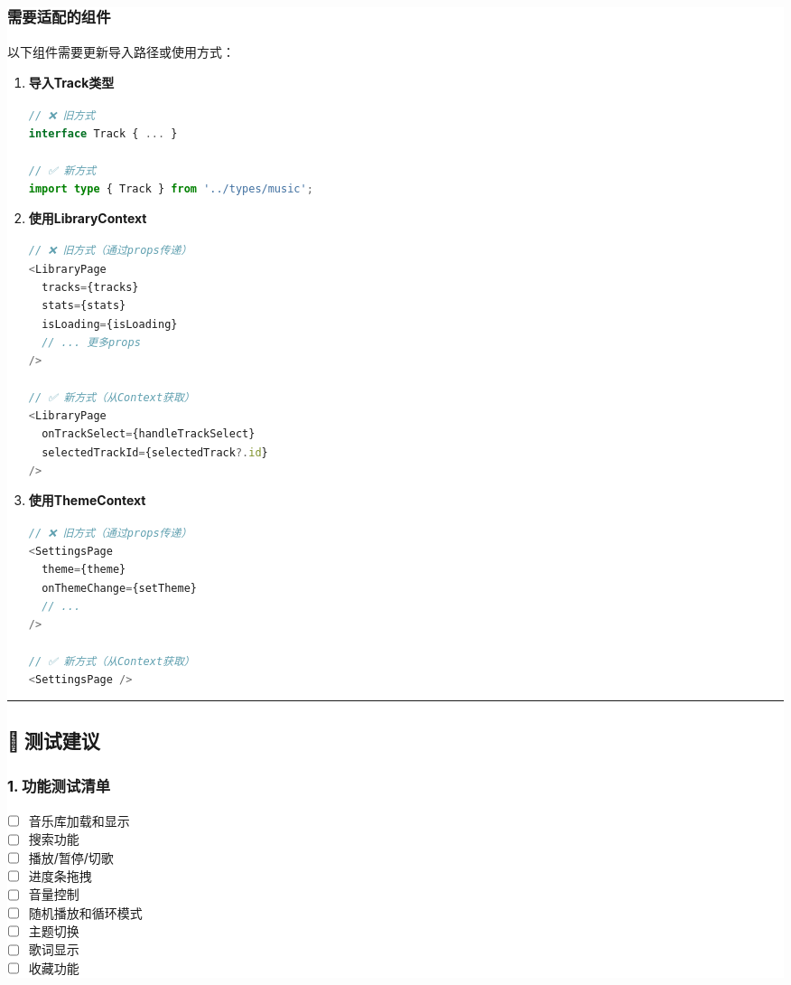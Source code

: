 ### 需要适配的组件

以下组件需要更新导入路径或使用方式：

1. **导入Track类型**
   ```typescript
   // ❌ 旧方式
   interface Track { ... }
   
   // ✅ 新方式
   import type { Track } from '../types/music';
   ```

2. **使用LibraryContext**
   ```typescript
   // ❌ 旧方式（通过props传递）
   <LibraryPage 
     tracks={tracks}
     stats={stats}
     isLoading={isLoading}
     // ... 更多props
   />
   
   // ✅ 新方式（从Context获取）
   <LibraryPage 
     onTrackSelect={handleTrackSelect}
     selectedTrackId={selectedTrack?.id}
   />
   ```

3. **使用ThemeContext**
   ```typescript
   // ❌ 旧方式（通过props传递）
   <SettingsPage
     theme={theme}
     onThemeChange={setTheme}
     // ...
   />
   
   // ✅ 新方式（从Context获取）
   <SettingsPage />
   ```

---

## 🧪 测试建议

### 1. 功能测试清单

- [ ] 音乐库加载和显示
- [ ] 搜索功能
- [ ] 播放/暂停/切歌
- [ ] 进度条拖拽
- [ ] 音量控制
- [ ] 随机播放和循环模式
- [ ] 主题切换
- [ ] 歌词显示
- [ ] 收藏功能
